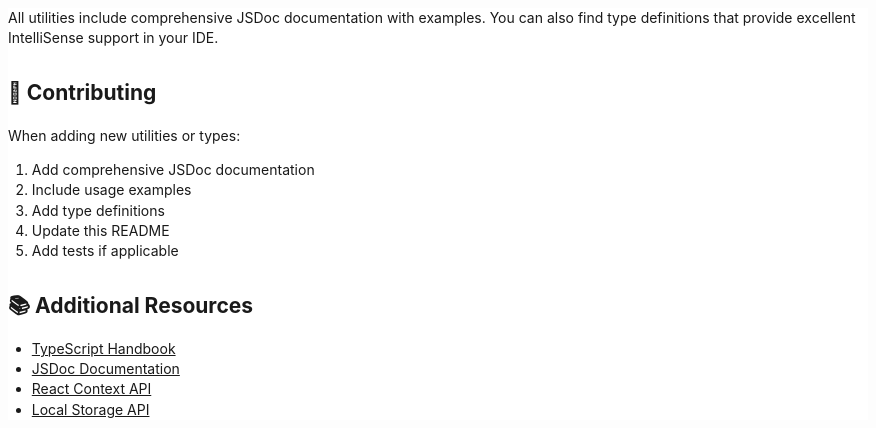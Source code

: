 All utilities include comprehensive JSDoc documentation with examples. You can also find type definitions that provide excellent IntelliSense support in your IDE.

## 🤝 Contributing

When adding new utilities or types:

1. Add comprehensive JSDoc documentation
2. Include usage examples
3. Add type definitions
4. Update this README
5. Add tests if applicable

## 📚 Additional Resources

- [TypeScript Handbook](https://www.typescriptlang.org/docs/)
- [JSDoc Documentation](https://jsdoc.app/)
- [React Context API](https://reactjs.org/docs/context.html)
- [Local Storage API](https://developer.mozilla.org/en-US/docs/Web/API/Window/localStorage) 
